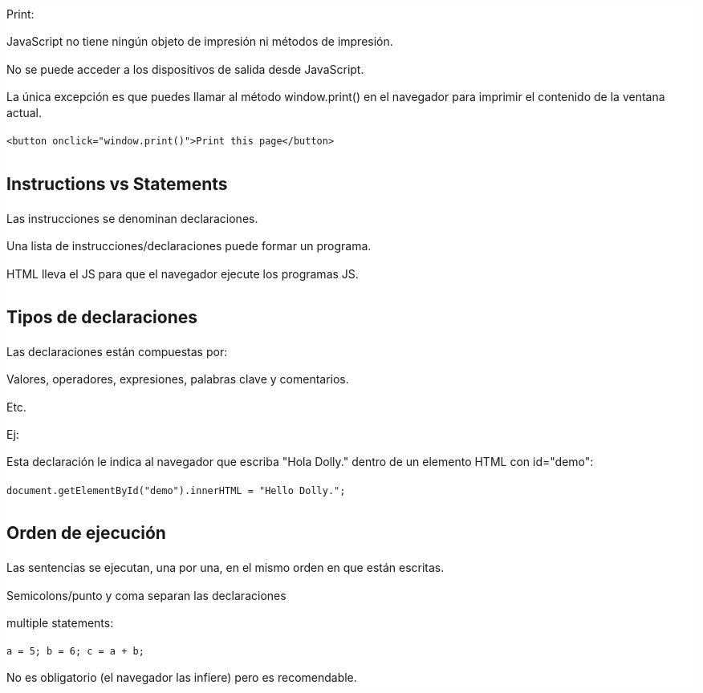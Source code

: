 
Print: 

JavaScript no tiene ningún objeto de impresión ni métodos de impresión.

No se puede acceder a los dispositivos de salida desde JavaScript.

La única excepción es que puedes llamar al método window.print() en el navegador para imprimir el contenido de la ventana actual.

```
<button onclick="window.print()">Print this page</button>

```


## Instructions vs Statements 

Las instrucciones se denominan declaraciones. 

Una lista de instrucciones/declaraciones puede formar un programa. 

HTML lleva el JS para que el navegador ejecute los programas JS. 


## Tipos de declaraciones

Las declaraciones están compuestas por: 

Valores, operadores, expresiones, palabras clave y comentarios.

Etc. 


Ej: 

Esta declaración le indica al navegador que escriba "Hola Dolly." dentro de un elemento HTML con id="demo":

```
document.getElementById("demo").innerHTML = "Hello Dolly."; 

```


## Orden de ejecución

Las sentencias se ejecutan, una por una, en el mismo orden en que están escritas.

Semicolons/punto y coma separan las declaraciones


multiple statements:

```
a = 5; b = 6; c = a + b; 

```

No es obligatorio (el navegador las infiere) pero es recomendable.

